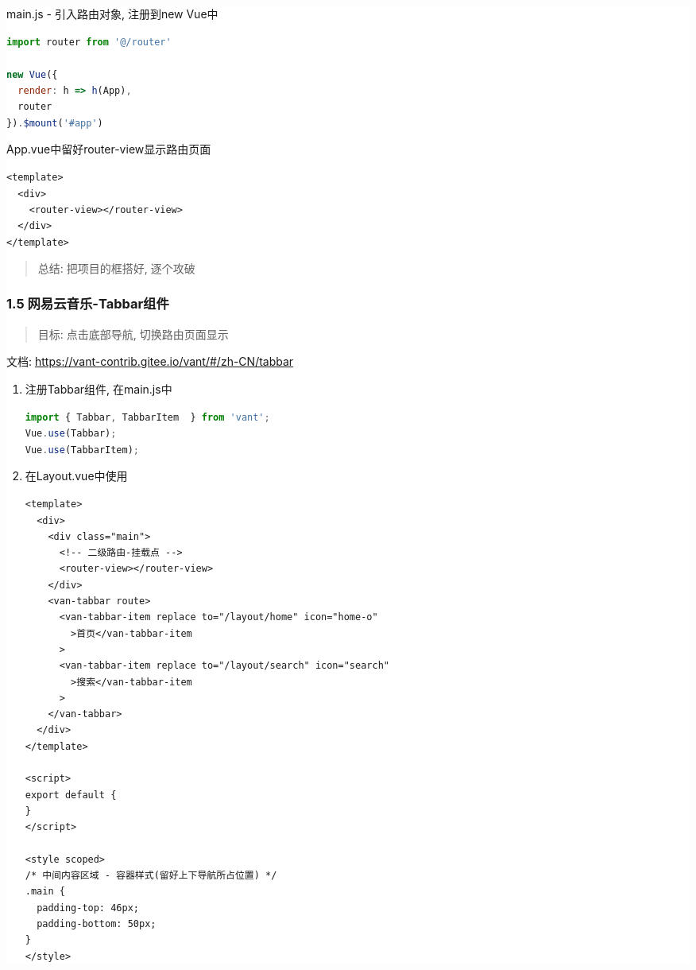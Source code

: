 main.js - 引入路由对象, 注册到new Vue中

```js
import router from '@/router'

new Vue({
  render: h => h(App),
  router
}).$mount('#app')
```

App.vue中留好router-view显示路由页面

```vue
<template>
  <div>
    <router-view></router-view>
  </div>
</template>
```

> 总结: 把项目的框搭好, 逐个攻破

### 1.5 网易云音乐-Tabbar组件

> 目标: 点击底部导航, 切换路由页面显示

文档: https://vant-contrib.gitee.io/vant/#/zh-CN/tabbar

1. 注册Tabbar组件, 在main.js中

   ```js
   import { Tabbar, TabbarItem  } from 'vant';
   Vue.use(Tabbar);
   Vue.use(TabbarItem);
   ```

2. 在Layout.vue中使用

   ```vue
   <template>
     <div>
       <div class="main">
         <!-- 二级路由-挂载点 -->
         <router-view></router-view>
       </div>
       <van-tabbar route>
         <van-tabbar-item replace to="/layout/home" icon="home-o"
           >首页</van-tabbar-item
         >
         <van-tabbar-item replace to="/layout/search" icon="search"
           >搜索</van-tabbar-item
         >
       </van-tabbar>
     </div>
   </template>
   
   <script>
   export default {
   }
   </script>
   
   <style scoped>
   /* 中间内容区域 - 容器样式(留好上下导航所占位置) */
   .main {
     padding-top: 46px;
     padding-bottom: 50px;
   }
   </style>
   ```